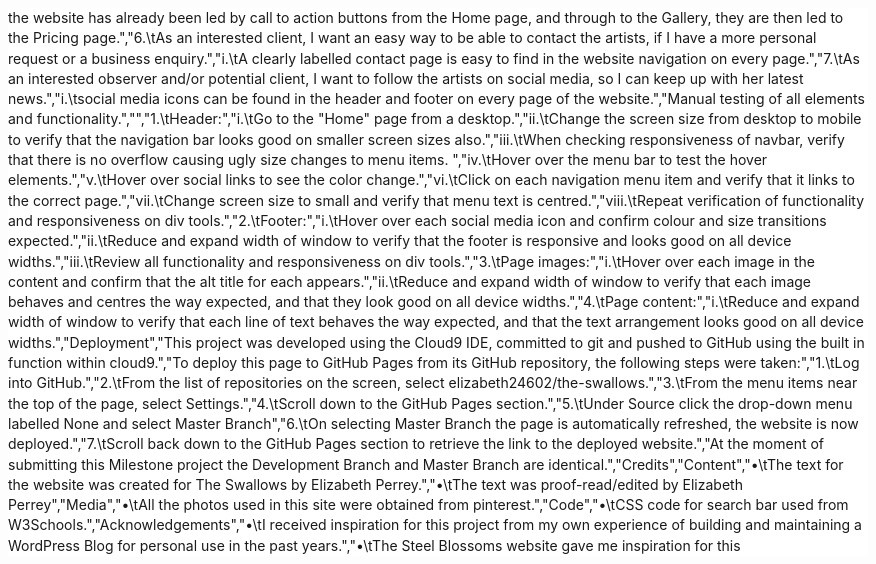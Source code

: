the website has already been led by call to action buttons from the Home page, and through to the Gallery, they are then led to the Pricing page.","6.\tAs an interested client, I want an easy way to be able to contact the artists, if I have a more personal request or a business enquiry.","i.\tA clearly labelled contact page is easy to find in the website navigation on every page.","7.\tAs an interested observer and/or potential client, I want to follow the artists on social media, so I can keep up with her latest news.","i.\tsocial media icons can be found in the header and footer on every page of the website.","Manual testing of all elements and functionality.","","1.\tHeader:","i.\tGo to the \"Home\" page from a desktop.","ii.\tChange the screen size from desktop to mobile to verify that the navigation bar looks good on smaller screen sizes also.","iii.\tWhen checking responsiveness of navbar, verify that there is no overflow causing ugly size changes to menu items. ","iv.\tHover over the menu bar to test the hover elements.","v.\tHover over social links to see the color change.","vi.\tClick on each navigation menu item and verify that it links to the correct page.","vii.\tChange screen size to small and verify that menu text is centred.","viii.\tRepeat verification of functionality and responsiveness on div tools.","2.\tFooter:","i.\tHover over each social media icon and confirm colour and size transitions expected.","ii.\tReduce and expand width of window to verify that the footer is responsive and looks good on all device widths.","iii.\tReview all functionality and responsiveness on div tools.","3.\tPage images:","i.\tHover over each image in the content and confirm that the alt title for each appears.","ii.\tReduce and expand width of window to verify that each image behaves and centres the way expected, and that they look good on all device widths.","4.\tPage content:","i.\tReduce and expand width of window to verify that each line of text behaves the way expected, and that the text arrangement looks good on all device widths.","Deployment","This project was developed using the Cloud9 IDE, committed to git and pushed to GitHub using the built in function within cloud9.","To deploy this page to GitHub Pages from its GitHub repository, the following steps were taken:","1.\tLog into GitHub.","2.\tFrom the list of repositories on the screen, select elizabeth24602/the-swallows.","3.\tFrom the menu items near the top of the page, select Settings.","4.\tScroll down to the GitHub Pages section.","5.\tUnder Source click the drop-down menu labelled None and select Master Branch","6.\tOn selecting Master Branch the page is automatically refreshed, the website is now deployed.","7.\tScroll back down to the GitHub Pages section to retrieve the link to the deployed website.","At the moment of submitting this Milestone project the Development Branch and Master Branch are identical.","Credits","Content","•\tThe text for the website was created for The Swallows by Elizabeth Perrey.","•\tThe text was proof-read/edited by Elizabeth Perrey","Media","•\tAll the photos used in this site were obtained from pinterest.","Code","•\tCSS code for search bar used from W3Schools.","Acknowledgements","•\tI received inspiration for this project from my own experience of building and maintaining a WordPress Blog for personal use in the past years.","•\tThe Steel Blossoms website gave me inspiration for this